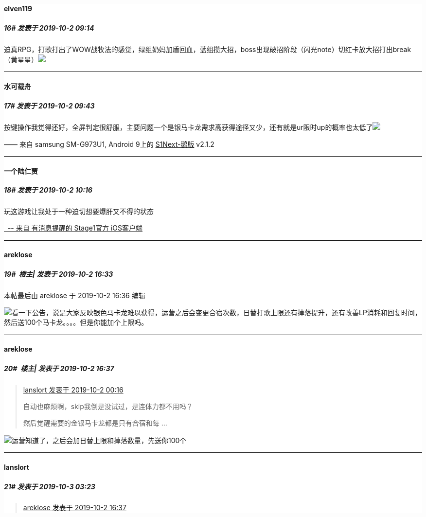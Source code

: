####  elven119  
##### 16#       发表于 2019-10-2 09:14

迫真RPG，打歌打出了WOW战牧法的感觉，绿组奶妈加盾回血，蓝组攒大招，boss出现破招阶段（闪光note）切红卡放大招打出break（黄星星）<img src="https://static.saraba1st.com/image/smiley/face2017/067.png" referrerpolicy="no-referrer">

*****

####  水可载舟  
##### 17#       发表于 2019-10-2 09:43

按键操作我觉得还好，全屏判定很舒服，主要问题一个是银马卡龙需求高获得途径又少，还有就是ur限时up的概率也太低了<img src="https://static.saraba1st.com/image/smiley/face2017/001.png" referrerpolicy="no-referrer">

—— 来自 samsung SM-G973U1, Android 9上的 [S1Next-鹅版](https://github.com/ykrank/S1-Next/releases) v2.1.2

*****

####  一个陆仁贾  
##### 18#       发表于 2019-10-2 10:16

玩这游戏让我处于一种迫切想要爆肝又不得的状态

[  -- 来自 有消息提醒的 Stage1官方 iOS客户端](https://itunes.apple.com/fi/app/saraba1st/id1221237470?mt=8)

*****

####  areklose  
##### 19#         楼主| 发表于 2019-10-2 16:33

 本帖最后由 areklose 于 2019-10-2 16:36 编辑 

<img src="https://static.saraba1st.com/image/smiley/face2017/053.png" referrerpolicy="no-referrer">看一下公告，说是大家反映银色马卡龙难以获得，运营之后会变更合宿次数，日替打歌上限还有掉落提升，还有改善LP消耗和回复时间，然后送100个马卡龙。。。。但是你能加个上限吗。

*****

####  areklose  
##### 20#         楼主| 发表于 2019-10-2 16:37

<blockquote><a href="httphttps://bbs.saraba1st.com/2b/forum.php?mod=redirect&amp;goto=findpost&amp;pid=45116999&amp;ptid=1857234" target="_blank">lanslort 发表于 2019-10-2 00:16</a>

自动也麻烦啊，skip我倒是没试过，是连体力都不用吗？

然后觉醒需要的金银马卡龙都是只有合宿和每 ...</blockquote>
<img src="https://static.saraba1st.com/image/smiley/face2017/067.png" referrerpolicy="no-referrer">运营知道了，之后会加日替上限和掉落数量，先送你100个

*****

####  lanslort  
##### 21#       发表于 2019-10-3 03:23

<blockquote><a href="httphttps://bbs.saraba1st.com/2b/forum.php?mod=redirect&amp;goto=findpost&amp;pid=45121252&amp;ptid=1857234" target="_blank">areklose 发表于 2019-10-2 16:37</a>
